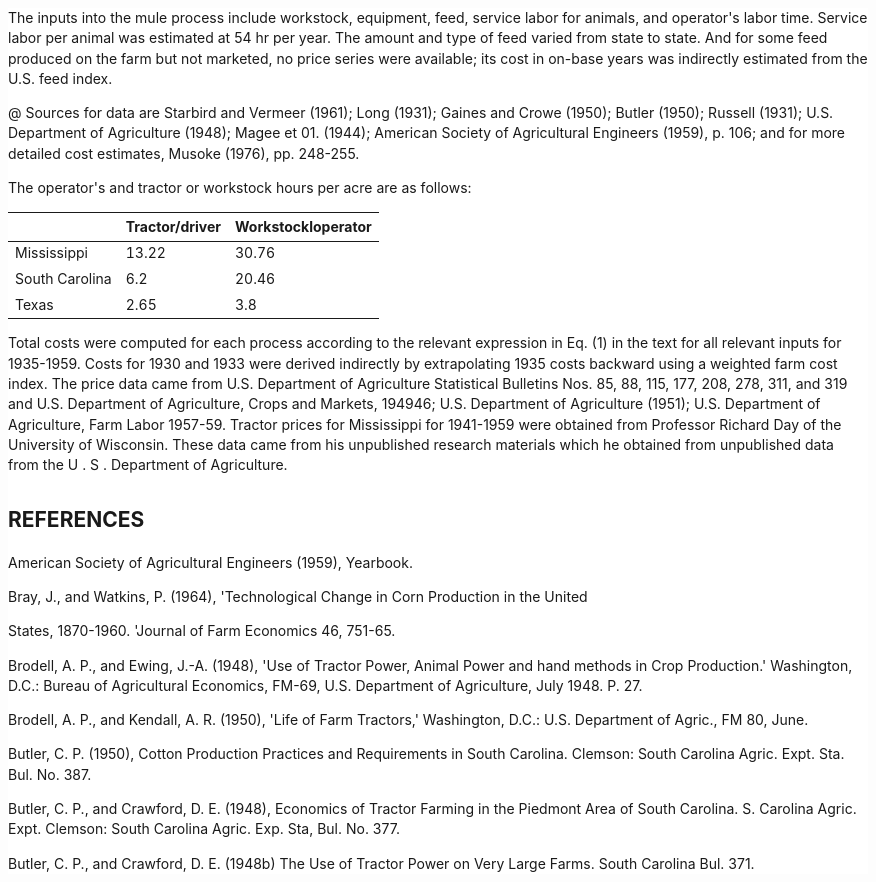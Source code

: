 The  inputs into  the mule process include  workstock,  equipment,  feed, service  labor  for animals,  and  operator's  labor  time.  Service  labor  per animal  was  estimated  at  54 hr  per  year.  The  amount  and type  of  feed varied  from  state to  state. And  for  some feed produced  on  the farm  but not  marketed,  no  price  series were  available;  its cost in  on-base years was indirectly  estimated from  the  U.S.  feed  index.

@ Sources for  data are Starbird and  Vermeer (1961); Long (1931); Gaines and  Crowe (1950); Butler (1950); Russell (1931); U.S.  Department of  Agriculture (1948); Magee et  01. (1944); American Society of  Agricultural Engineers (1959), p.  106;  and  for  more detailed cost  estimates, Musoke (1976), pp.  248-255.

The operator's and  tractor or  workstock hours  per  acre  are  as follows:

|                 |   Tractor/driver |   Workstockloperator |
|-----------------|------------------|----------------------|
| Mississippi     |            13.22 |                30.76 |
| South  Carolina |             6.2  |                20.46 |
| Texas           |             2.65 |                 3.8  |

Total costs  were  computed for  each  process according to  the  relevant expression in Eq. (1)  in the text for all relevant inputs for 1935-1959. Costs for 1930  and 1933  were  derived indirectly by  extrapolating 1935 costs backward using a  weighted farm cost  index. The price data came from U.S. Department of Agriculture Statistical Bulletins Nos. 85, 88, 115, 177, 208, 278, 311, and 319  and U.S. Department of  Agriculture, Crops  and  Markets, 194946; U.S. Department of Agriculture (1951); U.S. Department of Agriculture, Farm  Labor 1957-59. Tractor prices for  Mississippi for 1941-1959 were  obtained from Professor Richard Day of the University of  Wisconsin. These data came from his unpublished research materials which he  obtained from unpublished data from the U  .  S  . Department of  Agriculture.

## REFERENCES

American Society  of  Agricultural Engineers (1959), Yearbook.

Bray, J.,  and  Watkins, P.  (1964), 'Technological Change  in Corn  Production in  the  United

States, 1870-1960. 'Journal of Farm Economics 46,  751-65.

Brodell, A. P.,  and  Ewing, J.-A. (1948), 'Use of  Tractor Power, Animal Power and  hand methods in Crop  Production.' Washington, D.C.: Bureau of  Agricultural Economics, FM-69, U.S.  Department of  Agriculture, July  1948.  P.  27.

Brodell, A. P.,  and Kendall, A. R.  (1950), 'Life of  Farm Tractors,' Washington, D.C.: U.S. Department of  Agric., FM 80,  June.

Butler, C.  P.  (1950), Cotton Production Practices and  Requirements in South Carolina. Clemson: South Carolina Agric. Expt. Sta.  Bul. No.  387.

Butler, C. P.,  and  Crawford, D.  E.  (1948),  Economics of Tractor Farming in  the  Piedmont Area of South Carolina. S.  Carolina Agric. Expt. Clemson: South Carolina Agric. Exp. Sta,  Bul. No. 377.

Butler, C. P.,  and Crawford, D. E. (1948b) The Use  of Tractor Power on Very  Large Farms. South  Carolina Bul. 371.
